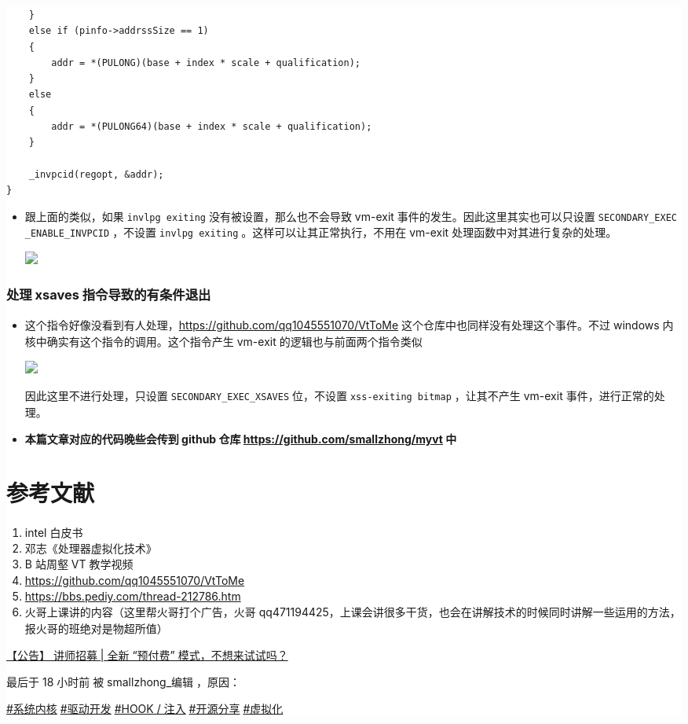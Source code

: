 ```
    }
    else if (pinfo->addrssSize == 1)
    {
        addr = *(PULONG)(base + index * scale + qualification);
    }
    else
    {
        addr = *(PULONG64)(base + index * scale + qualification);
    }
 
    _invpcid(regopt, &addr);
}

```

*   跟上面的类似，如果 `invlpg exiting` 没有被设置，那么也不会导致 vm-exit 事件的发生。因此这里其实也可以只设置 `SECONDARY_EXEC_ENABLE_INVPCID` ，不设置 `invlpg exiting` 。这样可以让其正常执行，不用在 vm-exit 处理函数中对其进行复杂的处理。
    
    ![](https://bbs.pediy.com/upload/attach/202203/899076_3KZ7QY996P5YEXD.jpg)
    

### 处理 xsaves 指令导致的有条件退出

*   这个指令好像没看到有人处理，https://github.com/qq1045551070/VtToMe 这个仓库中也同样没有处理这个事件。不过 windows 内核中确实有这个指令的调用。这个指令产生 vm-exit 的逻辑也与前面两个指令类似
    
    ![](https://bbs.pediy.com/upload/attach/202203/899076_PK2Y5N2DP8VN5TD.jpg)
    
    因此这里不进行处理，只设置 `SECONDARY_EXEC_XSAVES` 位，不设置 `xss-exiting bitmap` ，让其不产生 vm-exit 事件，进行正常的处理。
    
*   **本篇文章对应的代码晚些会传到 github 仓库 https://github.com/smallzhong/myvt 中**
    

参考文献
====

1.  intel 白皮书
2.  邓志《处理器虚拟化技术》
3.  B 站周壑 VT 教学视频
4.  https://github.com/qq1045551070/VtToMe
5.  https://bbs.pediy.com/thread-212786.htm
6.  火哥上课讲的内容（这里帮火哥打个广告，火哥 qq471194425，上课会讲很多干货，也会在讲解技术的时候同时讲解一些运用的方法，报火哥的班绝对是物超所值）

[【公告】 讲师招募 | 全新 “预付费” 模式，不想来试试吗？](https://bbs.pediy.com/thread-271621.htm)

最后于 18 小时前 被 smallzhong_编辑 ，原因：

[#系统内核](forum-41-1-131.htm) [#驱动开发](forum-41-1-132.htm) [#HOOK / 注入](forum-41-1-133.htm) [#开源分享](forum-41-1-134.htm) [#虚拟化](forum-41-1-136.htm)
